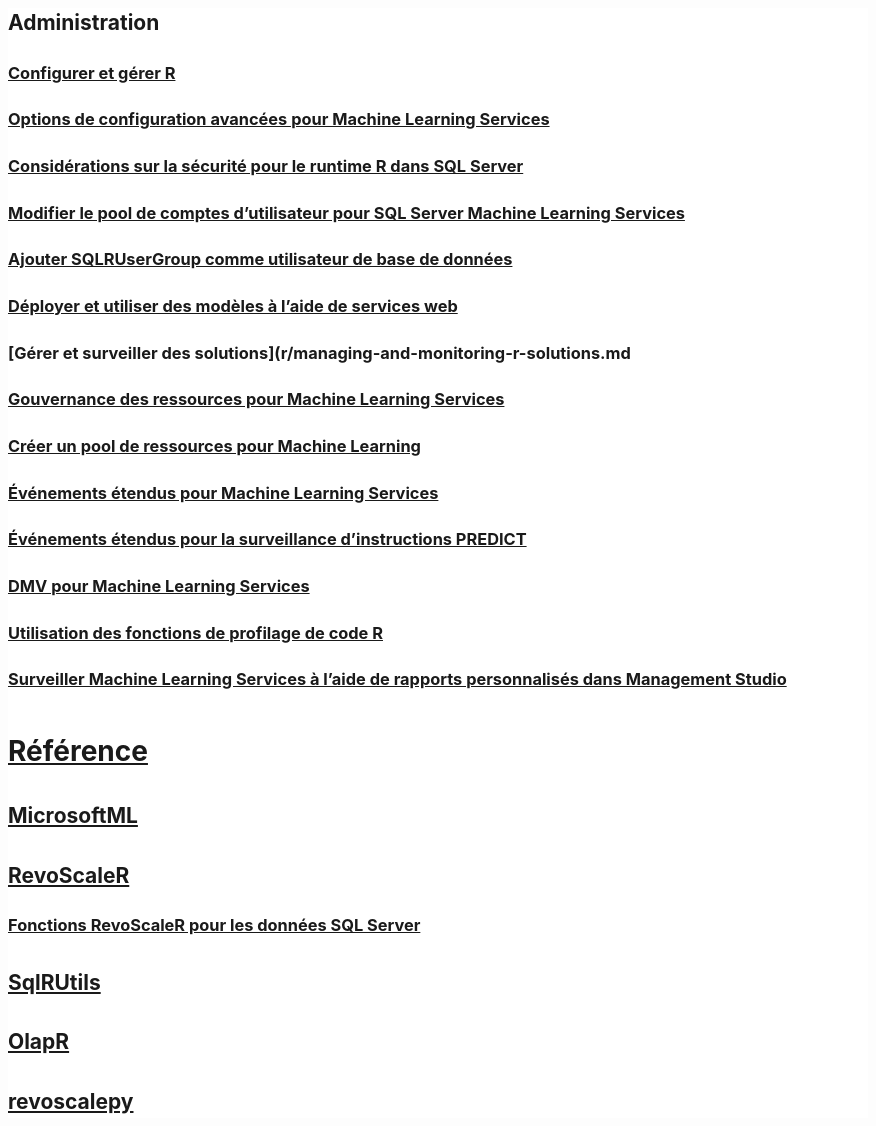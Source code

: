 ## Administration
### [Configurer et gérer R](r/configuration-sql-server-r-services.md)
### [Options de configuration avancées pour Machine Learning Services](r/configure-and-manage-advanced-analytics-extensions.md)
### [Considérations sur la sécurité pour le runtime R dans SQL Server](r/security-considerations-for-the-r-runtime-in-sql-server.md)
### [Modifier le pool de comptes d’utilisateur pour SQL Server Machine Learning Services](r/modify-the-user-account-pool-for-sql-server-r-services.md)
### [Ajouter SQLRUserGroup comme utilisateur de base de données](r/add-sqlrusergroup-to-database.md)
### [Déployer et utiliser des modèles à l’aide de services web](operationalization-with-mrsdeploy.md)
### [Gérer et surveiller des solutions](r/managing-and-monitoring-r-solutions.md
### [Gouvernance des ressources pour Machine Learning Services](r/resource-governance-for-r-services.md)
### [Créer un pool de ressources pour Machine Learning](r/how-to-create-a-resource-pool-for-r.md)
### [Événements étendus pour Machine Learning Services](r/extended-events-for-sql-server-r-services.md)
### [Événements étendus pour la surveillance d’instructions PREDICT](xe-event-predict-tsql.md)
### [DMV pour Machine Learning Services](r/dmvs-for-sql-server-r-services.md)
### [Utilisation des fonctions de profilage de code R](r/using-r-code-profiling-functions.md)
### [Surveiller Machine Learning Services à l’aide de rapports personnalisés dans Management Studio](r/monitor-r-services-using-custom-reports-in-management-studio.md)

# [Référence](r/machine-learning-services-r-reference.md)

## [MicrosoftML](using-the-microsoftml-package.md)
## [RevoScaleR](r/revoscaler-overview.md)
### [Fonctions RevoScaleR pour les données SQL Server](r/scaler-functions-for-working-with-sql-server-data.md)
## [SqlRUtils](r/generating-an-r-stored-procedure-for-r-code-using-the-sqlrutils-package.md)
## [OlapR](r/how-to-create-mdx-queries-using-olapr.md)
## [revoscalepy](python/what-is-revoscalepy.md)
